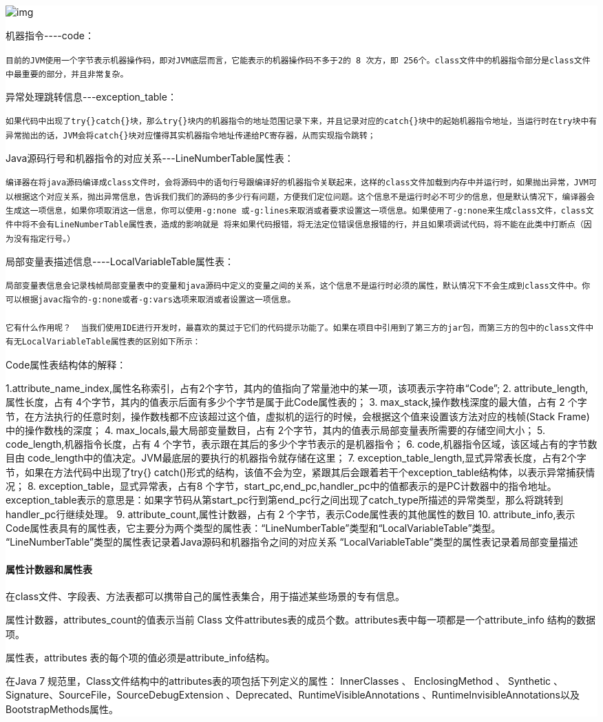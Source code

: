 ![img](assets/20141116114625218)



机器指令----code：

    目前的JVM使用一个字节表示机器操作码，即对JVM底层而言，它能表示的机器操作码不多于2的 8 次方，即 256个。class文件中的机器指令部分是class文件中最重要的部分，并且非常复杂。

异常处理跳转信息---exception_table：

    如果代码中出现了try{}catch{}块，那么try{}块内的机器指令的地址范围记录下来，并且记录对应的catch{}块中的起始机器指令地址，当运行时在try块中有异常抛出的话，JVM会将catch{}块对应懂得其实机器指令地址传递给PC寄存器，从而实现指令跳转；

Java源码行号和机器指令的对应关系---LineNumberTable属性表：

    编译器在将java源码编译成class文件时，会将源码中的语句行号跟编译好的机器指令关联起来，这样的class文件加载到内存中并运行时，如果抛出异常，JVM可以根据这个对应关系，抛出异常信息，告诉我们我们的源码的多少行有问题，方便我们定位问题。这个信息不是运行时必不可少的信息，但是默认情况下，编译器会生成这一项信息，如果你项取消这一信息，你可以使用-g:none 或-g:lines来取消或者要求设置这一项信息。如果使用了-g:none来生成class文件，class文件中将不会有LineNumberTable属性表，造成的影响就是 将来如果代码报错，将无法定位错误信息报错的行，并且如果项调试代码，将不能在此类中打断点（因为没有指定行号。）

局部变量表描述信息----LocalVariableTable属性表：

    局部变量表信息会记录栈帧局部变量表中的变量和java源码中定义的变量之间的关系，这个信息不是运行时必须的属性，默认情况下不会生成到class文件中。你可以根据javac指令的-g:none或者-g:vars选项来取消或者设置这一项信息。
    
    它有什么作用呢？  当我们使用IDE进行开发时，最喜欢的莫过于它们的代码提示功能了。如果在项目中引用到了第三方的jar包，而第三方的包中的class文件中有无LocalVariableTable属性表的区别如下所示：

Code属性表结构体的解释：

   1.attribute_name_index,属性名称索引，占有2个字节，其内的值指向了常量池中的某一项，该项表示字符串“Code”;
2. attribute_length,属性长度，占有 4个字节，其内的值表示后面有多少个字节是属于此Code属性表的；
3. max_stack,操作数栈深度的最大值，占有 2 个字节，在方法执行的任意时刻，操作数栈都不应该超过这个值，虚拟机的运行的时候，会根据这个值来设置该方法对应的栈帧(Stack Frame)中的操作数栈的深度；
4. max_locals,最大局部变量数目，占有 2个字节，其内的值表示局部变量表所需要的存储空间大小；
5. code_length,机器指令长度，占有 4 个字节，表示跟在其后的多少个字节表示的是机器指令；
6. code,机器指令区域，该区域占有的字节数目由 code_length中的值决定。JVM最底层的要执行的机器指令就存储在这里；
7. exception_table_length,显式异常表长度，占有2个字节，如果在方法代码中出现了try{} catch()形式的结构，该值不会为空，紧跟其后会跟着若干个exception_table结构体，以表示异常捕获情况；
8. exception_table，显式异常表，占有8 个字节，start_pc,end_pc,handler_pc中的值都表示的是PC计数器中的指令地址。exception_table表示的意思是：如果字节码从第start_pc行到第end_pc行之间出现了catch_type所描述的异常类型，那么将跳转到handler_pc行继续处理。
9. attribute_count,属性计数器，占有 2 个字节，表示Code属性表的其他属性的数目
10. attribute_info,表示Code属性表具有的属性表，它主要分为两个类型的属性表：“LineNumberTable”类型和“LocalVariableTable”类型。
    “LineNumberTable”类型的属性表记录着Java源码和机器指令之间的对应关系
    “LocalVariableTable”类型的属性表记录着局部变量描述



#### 属性计数器和属性表

在class文件、字段表、方法表都可以携带自己的属性表集合，用于描述某些场景的专有信息。

属性计数器，attributes_count的值表示当前
Class 文件attributes表的成员个数。attributes表中每一项都是一个attribute_info
结构的数据项。

属性表，attributes 表的每个项的值必须是attribute_info结构。

在Java 7 规范里，Class文件结构中的attributes表的项包括下列定义的属性： InnerClasses  、 EnclosingMethod 、 Synthetic  、Signature、SourceFile，SourceDebugExtension 、Deprecated、RuntimeVisibleAnnotations 、RuntimeInvisibleAnnotations以及BootstrapMethods属性。
